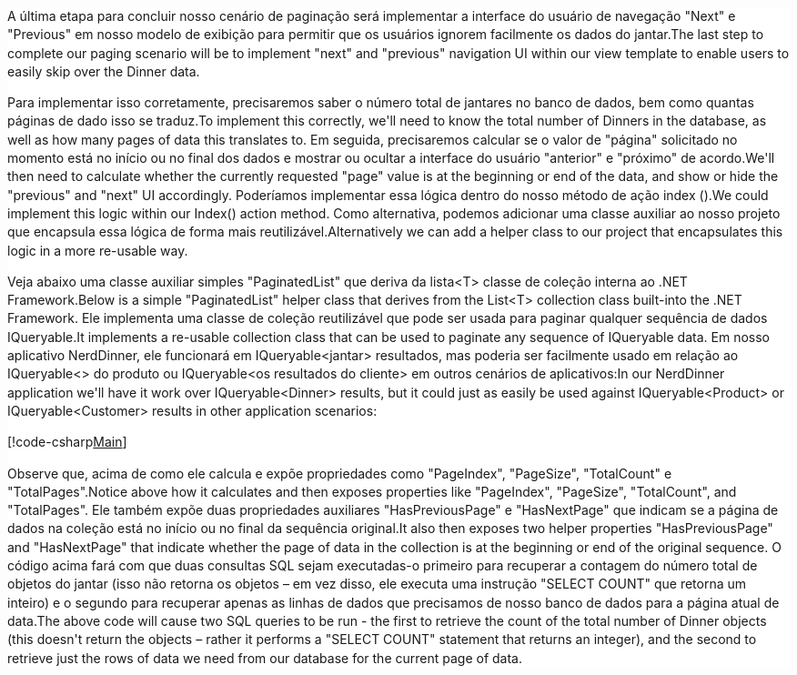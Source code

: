 <span data-ttu-id="c52ab-153">A última etapa para concluir nosso cenário de paginação será implementar a interface do usuário de navegação "Next" e "Previous" em nosso modelo de exibição para permitir que os usuários ignorem facilmente os dados do jantar.</span><span class="sxs-lookup"><span data-stu-id="c52ab-153">The last step to complete our paging scenario will be to implement "next" and "previous" navigation UI within our view template to enable users to easily skip over the Dinner data.</span></span>

<span data-ttu-id="c52ab-154">Para implementar isso corretamente, precisaremos saber o número total de jantares no banco de dados, bem como quantas páginas de dado isso se traduz.</span><span class="sxs-lookup"><span data-stu-id="c52ab-154">To implement this correctly, we'll need to know the total number of Dinners in the database, as well as how many pages of data this translates to.</span></span> <span data-ttu-id="c52ab-155">Em seguida, precisaremos calcular se o valor de "página" solicitado no momento está no início ou no final dos dados e mostrar ou ocultar a interface do usuário "anterior" e "próximo" de acordo.</span><span class="sxs-lookup"><span data-stu-id="c52ab-155">We'll then need to calculate whether the currently requested "page" value is at the beginning or end of the data, and show or hide the "previous" and "next" UI accordingly.</span></span> <span data-ttu-id="c52ab-156">Poderíamos implementar essa lógica dentro do nosso método de ação index ().</span><span class="sxs-lookup"><span data-stu-id="c52ab-156">We could implement this logic within our Index() action method.</span></span> <span data-ttu-id="c52ab-157">Como alternativa, podemos adicionar uma classe auxiliar ao nosso projeto que encapsula essa lógica de forma mais reutilizável.</span><span class="sxs-lookup"><span data-stu-id="c52ab-157">Alternatively we can add a helper class to our project that encapsulates this logic in a more re-usable way.</span></span>

<span data-ttu-id="c52ab-158">Veja abaixo uma classe auxiliar simples "PaginatedList" que deriva da lista&lt;T&gt; classe de coleção interna ao .NET Framework.</span><span class="sxs-lookup"><span data-stu-id="c52ab-158">Below is a simple "PaginatedList" helper class that derives from the List&lt;T&gt; collection class built-into the .NET Framework.</span></span> <span data-ttu-id="c52ab-159">Ele implementa uma classe de coleção reutilizável que pode ser usada para paginar qualquer sequência de dados IQueryable.</span><span class="sxs-lookup"><span data-stu-id="c52ab-159">It implements a re-usable collection class that can be used to paginate any sequence of IQueryable data.</span></span> <span data-ttu-id="c52ab-160">Em nosso aplicativo NerdDinner, ele funcionará em IQueryable&lt;jantar&gt; resultados, mas poderia ser facilmente usado em relação ao IQueryable&lt;&gt; do produto ou IQueryable&lt;os resultados do cliente&gt; em outros cenários de aplicativos:</span><span class="sxs-lookup"><span data-stu-id="c52ab-160">In our NerdDinner application we'll have it work over IQueryable&lt;Dinner&gt; results, but it could just as easily be used against IQueryable&lt;Product&gt; or IQueryable&lt;Customer&gt; results in other application scenarios:</span></span>

[!code-csharp[Main](implement-efficient-data-paging/samples/sample7.cs)]

<span data-ttu-id="c52ab-161">Observe que, acima de como ele calcula e expõe propriedades como "PageIndex", "PageSize", "TotalCount" e "TotalPages".</span><span class="sxs-lookup"><span data-stu-id="c52ab-161">Notice above how it calculates and then exposes properties like "PageIndex", "PageSize", "TotalCount", and "TotalPages".</span></span> <span data-ttu-id="c52ab-162">Ele também expõe duas propriedades auxiliares "HasPreviousPage" e "HasNextPage" que indicam se a página de dados na coleção está no início ou no final da sequência original.</span><span class="sxs-lookup"><span data-stu-id="c52ab-162">It also then exposes two helper properties "HasPreviousPage" and "HasNextPage" that indicate whether the page of data in the collection is at the beginning or end of the original sequence.</span></span> <span data-ttu-id="c52ab-163">O código acima fará com que duas consultas SQL sejam executadas-o primeiro para recuperar a contagem do número total de objetos do jantar (isso não retorna os objetos – em vez disso, ele executa uma instrução "SELECT COUNT" que retorna um inteiro) e o segundo para recuperar apenas as linhas de dados que precisamos de nosso banco de dados para a página atual de data.</span><span class="sxs-lookup"><span data-stu-id="c52ab-163">The above code will cause two SQL queries to be run - the first to retrieve the count of the total number of Dinner objects (this doesn't return the objects – rather it performs a "SELECT COUNT" statement that returns an integer), and the second to retrieve just the rows of data we need from our database for the current page of data.</span></span>
